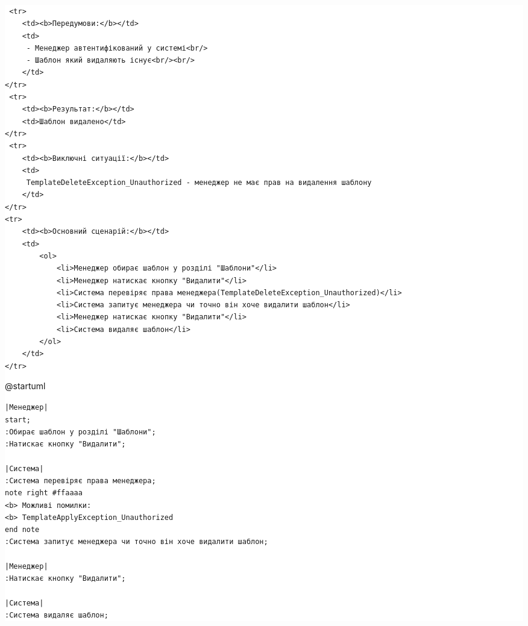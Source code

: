      <tr>
        <td><b>Передумови:</b></td>
        <td>
         - Менеджер автентифікований у системі<br/>
         - Шаблон який видаляють існує<br/><br/>
        </td>
    </tr>
     <tr>
        <td><b>Результат:</b></td>
        <td>Шаблон видалено</td>
    </tr>
     <tr>
        <td><b>Виключні ситуації:</b></td>
        <td>
         TemplateDeleteException_Unauthorized - менеджер не має прав на видалення шаблону
        </td>
    </tr>
    <tr>
        <td><b>Основний сценарій:</b></td>
        <td>
            <ol>
                <li>Менеджер обирає шаблон у розділі "Шаблони"</li>
                <li>Менеджер натискає кнопку "Видалити"</li>
                <li>Система перевіряє права менеджера(TemplateDeleteException_Unauthorized)</li>
                <li>Система запитує менеджера чи точно він хоче видалити шаблон</li>
                <li>Менеджер натискає кнопку "Видалити"</li>
                <li>Система видаляє шаблон</li>
            </ol>
        </td>
    </tr>
</table>

@startuml

    |Менеджер|
    start;
    :Обирає шаблон у розділі "Шаблони";
    :Натискає кнопку "Видалити";
    
    |Система|
    :Система перевіряє права менеджера;
    note right #ffaaaa
    <b> Можливі помилки:
    <b> TemplateApplyException_Unauthorized
    end note
    :Система запитує менеджера чи точно він хоче видалити шаблон;

    |Менеджер|
    :Натискає кнопку "Видалити";

    |Система|
    :Система видаляє шаблон;
